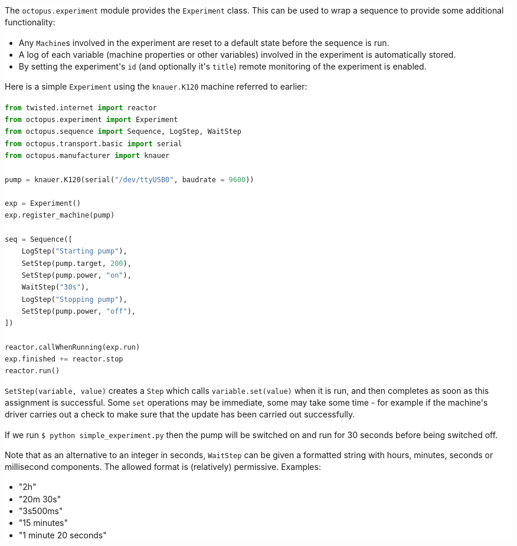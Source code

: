 The `octopus.experiment` module provides the `Experiment` class. This can be 
used to wrap a sequence to provide some additional functionality:

 * Any `Machine`s involved in the experiment are reset to a default state
   before the sequence is run.
 * A log of each variable (machine properties or other variables) involved in 
   the experiment is automatically stored.
 * By setting the experiment's `id` (and optionally it's `title`) remote
   monitoring of the experiment is enabled.    

Here is a simple `Experiment` using the `knauer.K120` machine referred to
earlier:

```python
from twisted.internet import reactor
from octopus.experiment import Experiment
from octopus.sequence import Sequence, LogStep, WaitStep
from octopus.transport.basic import serial
from octopus.manufacturer import knauer

pump = knauer.K120(serial("/dev/ttyUSB0", baudrate = 9600))

exp = Experiment()
exp.register_machine(pump)

seq = Sequence([
	LogStep("Starting pump"),
	SetStep(pump.target, 200),
	SetStep(pump.power, "on"),
	WaitStep("30s"),
	LogStep("Stopping pump"),
	SetStep(pump.power, "off"),
])

reactor.callWhenRunning(exp.run)
exp.finished += reactor.stop
reactor.run()
```

`SetStep(variable, value)` creates a `Step` which calls `variable.set(value)`
when it is run, and then completes as soon as this assignment is successful.
Some `set` operations may be immediate, some may take some time - for example if 
the machine's driver carries out a check to make sure that the update has been 
carried out successfully. 
 
If we run `$ python simple_experiment.py` then the pump will be switched on and
run for 30 seconds before being switched off. 

Note that as an alternative to an integer in seconds, `WaitStep` can be given a 
formatted string with hours, minutes, seconds or millisecond components. The 
allowed format is (relatively) permissive. Examples:

- "2h"
- "20m 30s"
- "3s500ms"
- "15 minutes"
- "1 minute 20 seconds"

